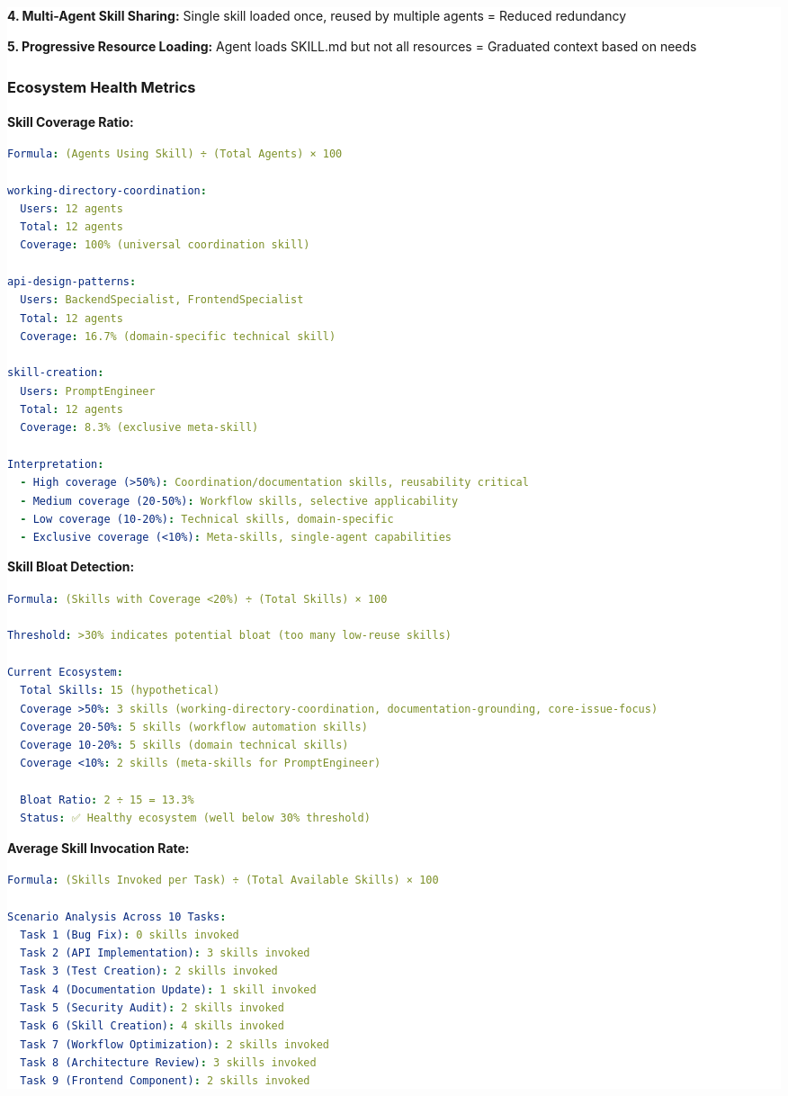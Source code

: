 **4. Multi-Agent Skill Sharing:**
Single skill loaded once, reused by multiple agents = Reduced redundancy

**5. Progressive Resource Loading:**
Agent loads SKILL.md but not all resources = Graduated context based on needs

### Ecosystem Health Metrics

**Skill Coverage Ratio:**
```yaml
Formula: (Agents Using Skill) ÷ (Total Agents) × 100

working-directory-coordination:
  Users: 12 agents
  Total: 12 agents
  Coverage: 100% (universal coordination skill)

api-design-patterns:
  Users: BackendSpecialist, FrontendSpecialist
  Total: 12 agents
  Coverage: 16.7% (domain-specific technical skill)

skill-creation:
  Users: PromptEngineer
  Total: 12 agents
  Coverage: 8.3% (exclusive meta-skill)

Interpretation:
  - High coverage (>50%): Coordination/documentation skills, reusability critical
  - Medium coverage (20-50%): Workflow skills, selective applicability
  - Low coverage (10-20%): Technical skills, domain-specific
  - Exclusive coverage (<10%): Meta-skills, single-agent capabilities
```

**Skill Bloat Detection:**
```yaml
Formula: (Skills with Coverage <20%) ÷ (Total Skills) × 100

Threshold: >30% indicates potential bloat (too many low-reuse skills)

Current Ecosystem:
  Total Skills: 15 (hypothetical)
  Coverage >50%: 3 skills (working-directory-coordination, documentation-grounding, core-issue-focus)
  Coverage 20-50%: 5 skills (workflow automation skills)
  Coverage 10-20%: 5 skills (domain technical skills)
  Coverage <10%: 2 skills (meta-skills for PromptEngineer)

  Bloat Ratio: 2 ÷ 15 = 13.3%
  Status: ✅ Healthy ecosystem (well below 30% threshold)
```

**Average Skill Invocation Rate:**
```yaml
Formula: (Skills Invoked per Task) ÷ (Total Available Skills) × 100

Scenario Analysis Across 10 Tasks:
  Task 1 (Bug Fix): 0 skills invoked
  Task 2 (API Implementation): 3 skills invoked
  Task 3 (Test Creation): 2 skills invoked
  Task 4 (Documentation Update): 1 skill invoked
  Task 5 (Security Audit): 2 skills invoked
  Task 6 (Skill Creation): 4 skills invoked
  Task 7 (Workflow Optimization): 2 skills invoked
  Task 8 (Architecture Review): 3 skills invoked
  Task 9 (Frontend Component): 2 skills invoked
```